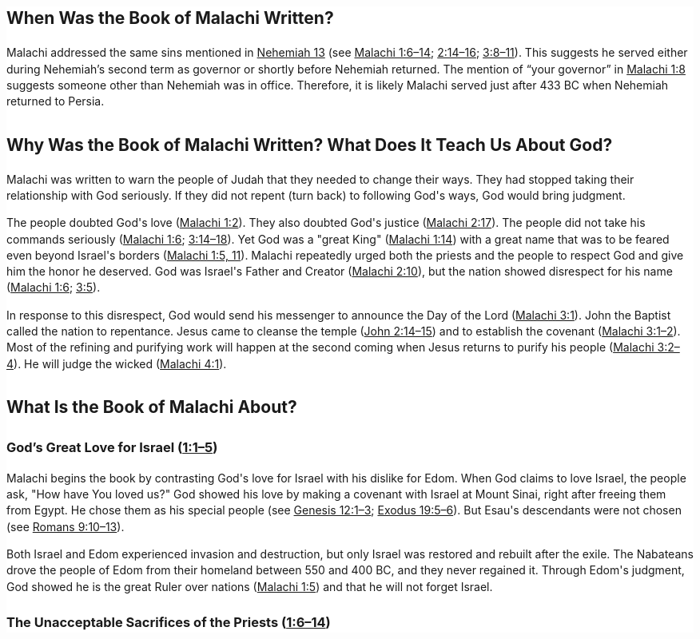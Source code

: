 When Was the Book of Malachi Written?
-------------------------------------

Malachi addressed the same sins mentioned in [Nehemiah 13](https://ref.ly/Neh13:1-Neh13:31) (see [Malachi 1:6–14](https://ref.ly/Mal1:6-Mal1:14); [2:14–16](https://ref.ly/Mal2:14-Mal2:16); [3:8–11](https://ref.ly/Mal3:8-Mal3:11)). This suggests he served either during Nehemiah’s second term as governor or shortly before Nehemiah returned. The mention of “your governor” in [Malachi 1:8](https://ref.ly/Mal1:8) suggests someone other than Nehemiah was in office. Therefore, it is likely Malachi served just after 433 BC when Nehemiah returned to Persia.

Why Was the Book of Malachi Written? What Does It Teach Us About God?
---------------------------------------------------------------------

Malachi was written to warn the people of Judah that they needed to change their ways. They had stopped taking their relationship with God seriously. If they did not repent (turn back) to following God's ways, God would bring judgment. 

The people doubted God's love ([Malachi 1:2](https://ref.ly/Mal1:2)). They also doubted God's justice ([Malachi 2:17](https://ref.ly/Mal2:17)). The people did not take his commands seriously ([Malachi 1:6](https://ref.ly/Mal1:6); [3:14–18](https://ref.ly/Mal3:14-Mal3:18)). Yet God was a "great King" ([Malachi 1:14](https://ref.ly/Mal1:14)) with a great name that was to be feared even beyond Israel's borders ([Malachi 1:5, 11](https://ref.ly/Mal1:5,Mal1:11)). Malachi repeatedly urged both the priests and the people to respect God and give him the honor he deserved. God was Israel's Father and Creator ([Malachi 2:10](https://ref.ly/Mal2:10)), but the nation showed disrespect for his name ([Malachi 1:6](https://ref.ly/Mal1:6); [3:5](https://ref.ly/Mal3:5)). 

In response to this disrespect, God would send his messenger to announce the Day of the Lord ([Malachi 3:1](https://ref.ly/Mal3:1)). John the Baptist called the nation to repentance. Jesus came to cleanse the temple ([John 2:14–15](https://ref.ly/John2:14-John2:15)) and to establish the covenant ([Malachi 3:1–2](https://ref.ly/Mal3:1-Mal3:2)). Most of the refining and purifying work will happen at the second coming when Jesus returns to purify his people ([Malachi 3:2–4](https://ref.ly/Mal3:2-Mal3:4)). He will judge the wicked ([Malachi 4:1](https://ref.ly/Mal4:1)).

What Is the Book of Malachi About?
----------------------------------

### God’s Great Love for Israel ([1:1–5](https://ref.ly/Mal1:1-Mal1:5))

Malachi begins the book by contrasting God's love for Israel with his dislike for Edom. When God claims to love Israel, the people ask, "How have You loved us?" God showed his love by making a covenant with Israel at Mount Sinai, right after freeing them from Egypt. He chose them as his special people (see [Genesis 12:1–3](https://ref.ly/Gen12:1-Gen12:3); [Exodus 19:5–6](https://ref.ly/Exod19:5-Exod19:6)). But Esau's descendants were not chosen (see [Romans 9:10–13](https://ref.ly/Rom9:10-Rom9:13)). 

Both Israel and Edom experienced invasion and destruction, but only Israel was restored and rebuilt after the exile. The Nabateans drove the people of Edom from their homeland between 550 and 400 BC, and they never regained it. Through Edom's judgment, God showed he is the great Ruler over nations ([Malachi 1:5](https://ref.ly/Mal1:5)) and that he will not forget Israel.

### The Unacceptable Sacrifices of the Priests ([1:6–14](https://ref.ly/Mal1:6-Mal1:14))

